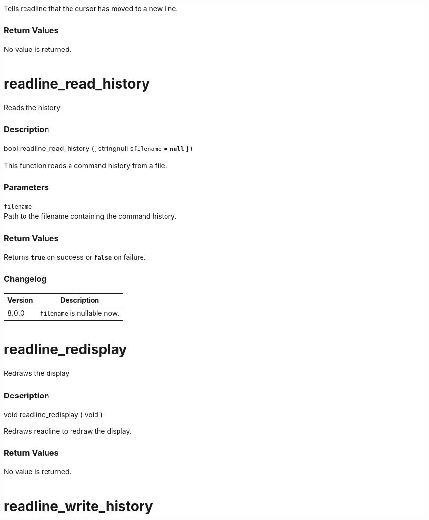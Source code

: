 Tells readline that the cursor has moved to a new line.

### Return Values

No value is returned.

readline\_read\_history
=======================

Reads the history

### Description

<span class="type">bool</span> <span
class="methodname">readline\_read\_history</span> (\[ <span
class="methodparam"><span class="type"><span
class="type">string</span><span class="type">null</span></span>
`$filename`<span class="initializer"> = **`null`**</span></span> \] )

This function reads a command history from a file.

### Parameters

`filename`  
Path to the filename containing the command history.

### Return Values

Returns **`true`** on success or **`false`** on failure.

### Changelog

| Version | Description                 |
|---------|-----------------------------|
| 8.0.0   | `filename` is nullable now. |

readline\_redisplay
===================

Redraws the display

### Description

<span class="type">void</span> <span
class="methodname">readline\_redisplay</span> ( <span
class="methodparam">void</span> )

Redraws readline to redraw the display.

### Return Values

No value is returned.

readline\_write\_history
========================

